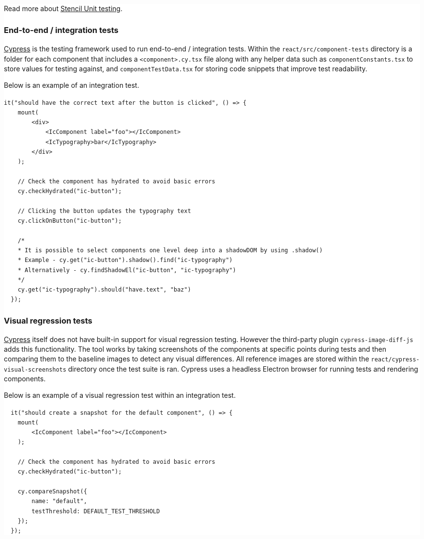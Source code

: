 Read more about [Stencil Unit testing](https://stenciljs.com/docs/unit-testing).

### End-to-end / integration tests

[Cypress](https://www.cypress.io/) is the testing framework used to run end-to-end / integration tests. Within the `react/src/component-tests` directory is a folder for each component that includes a `<component>.cy.tsx` file along with any helper data such as `componentConstants.tsx` to store values for testing against, and `componentTestData.tsx` for storing code snippets that improve test readability.

Below is an example of an integration test.

```tsx
it("should have the correct text after the button is clicked", () => {
    mount(
        <div>
            <IcComponent label="foo"></IcComponent>
            <IcTypography>bar</IcTypography>
        </div>
    );

    // Check the component has hydrated to avoid basic errors
    cy.checkHydrated("ic-button");

    // Clicking the button updates the typography text
    cy.clickOnButton("ic-button");

    /*
    * It is possible to select components one level deep into a shadowDOM by using .shadow()
    * Example - cy.get("ic-button").shadow().find("ic-typography")
    * Alternatively - cy.findShadowEl("ic-button", "ic-typography")
    */
    cy.get("ic-typography").should("have.text", "baz")
  });
```

### Visual regression tests

[Cypress](https://www.cypress.io/) itself does not have built-in support for visual regression testing. However the third-party plugin `cypress-image-diff-js` adds this functionality. The tool works by taking screenshots of the components at specific points during tests and then comparing them to the baseline images to detect any visual differences. All reference images are stored within the `react/cypress-visual-screenshots` directory once the test suite is ran. Cypress uses a headless Electron browser for running tests and rendering components.

Below is an example of a visual regression test within an integration test.
```tsx
  it("should create a snapshot for the default component", () => {
    mount( 
        <IcComponent label="foo"></IcComponent>
    );

    // Check the component has hydrated to avoid basic errors
    cy.checkHydrated("ic-button");

    cy.compareSnapshot({
        name: "default", 
        testThreshold: DEFAULT_TEST_THRESHOLD
    });
  });
```
